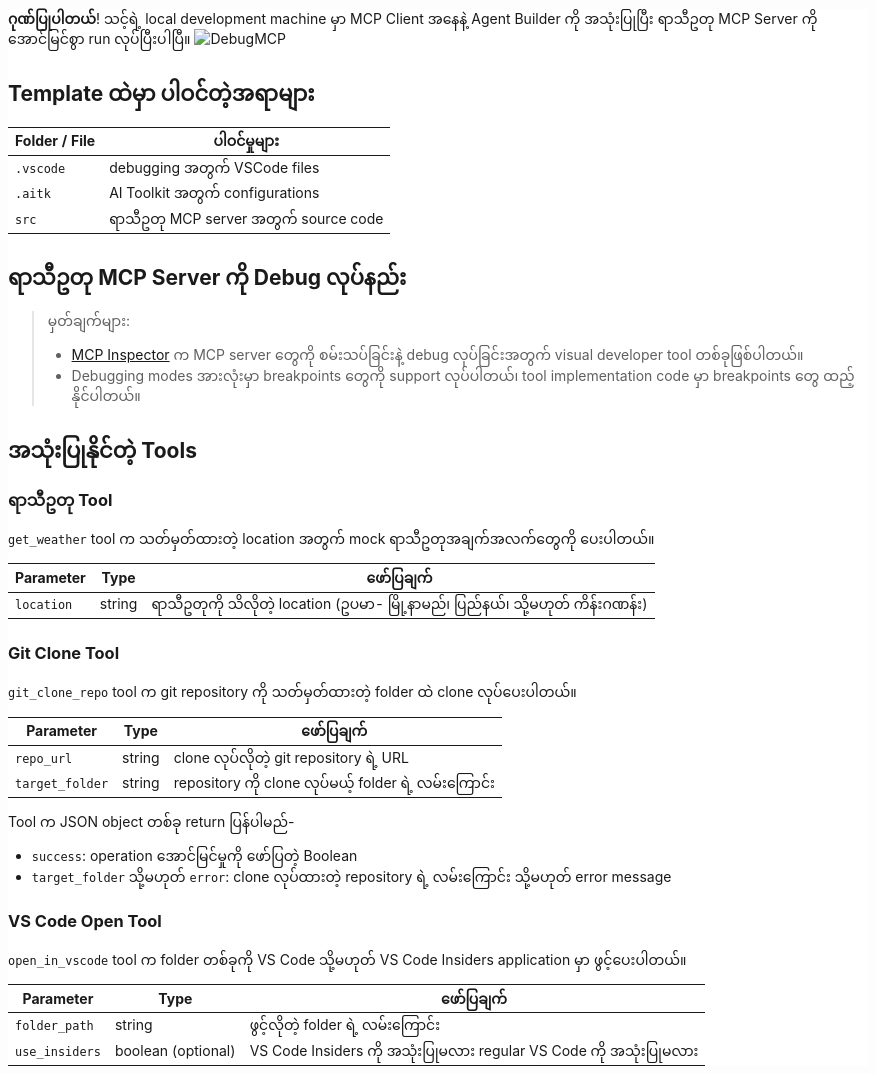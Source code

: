 **ဂုဏ်ပြုပါတယ်**! သင့်ရဲ့ local development machine မှာ MCP Client အနေနဲ့ Agent Builder ကို အသုံးပြုပြီး ရာသီဥတု MCP Server ကို အောင်မြင်စွာ run လုပ်ပြီးပါပြီ။
![DebugMCP](https://raw.githubusercontent.com/microsoft/windows-ai-studio-templates/refs/heads/dev/mcpServers/mcp_debug.gif)

## Template ထဲမှာ ပါဝင်တဲ့အရာများ

| Folder / File| ပါဝင်မှုများ                                     |
| ------------ | -------------------------------------------- |
| `.vscode`    | debugging အတွက် VSCode files                   |
| `.aitk`      | AI Toolkit အတွက် configurations                |
| `src`        | ရာသီဥတု MCP server အတွက် source code          |

## ရာသီဥတု MCP Server ကို Debug လုပ်နည်း

> မှတ်ချက်များ:
> - [MCP Inspector](https://github.com/modelcontextprotocol/inspector) က MCP server တွေကို စမ်းသပ်ခြင်းနဲ့ debug လုပ်ခြင်းအတွက် visual developer tool တစ်ခုဖြစ်ပါတယ်။
> - Debugging modes အားလုံးမှာ breakpoints တွေကို support လုပ်ပါတယ်၊ tool implementation code မှာ breakpoints တွေ ထည့်နိုင်ပါတယ်။

## အသုံးပြုနိုင်တဲ့ Tools

### ရာသီဥတု Tool
`get_weather` tool က သတ်မှတ်ထားတဲ့ location အတွက် mock ရာသီဥတုအချက်အလက်တွေကို ပေးပါတယ်။

| Parameter | Type | ဖော်ပြချက် |
| --------- | ---- | ----------- |
| `location` | string | ရာသီဥတုကို သိလိုတဲ့ location (ဥပမာ- မြို့နာမည်၊ ပြည်နယ်၊ သို့မဟုတ် ကိန်းဂဏန်း) |

### Git Clone Tool
`git_clone_repo` tool က git repository ကို သတ်မှတ်ထားတဲ့ folder ထဲ clone လုပ်ပေးပါတယ်။

| Parameter | Type | ဖော်ပြချက် |
| --------- | ---- | ----------- |
| `repo_url` | string | clone လုပ်လိုတဲ့ git repository ရဲ့ URL |
| `target_folder` | string | repository ကို clone လုပ်မယ့် folder ရဲ့ လမ်းကြောင်း |

Tool က JSON object တစ်ခု return ပြန်ပါမည်-
- `success`: operation အောင်မြင်မှုကို ဖော်ပြတဲ့ Boolean
- `target_folder` သို့မဟုတ် `error`: clone လုပ်ထားတဲ့ repository ရဲ့ လမ်းကြောင်း သို့မဟုတ် error message

### VS Code Open Tool
`open_in_vscode` tool က folder တစ်ခုကို VS Code သို့မဟုတ် VS Code Insiders application မှာ ဖွင့်ပေးပါတယ်။

| Parameter | Type | ဖော်ပြချက် |
| --------- | ---- | ----------- |
| `folder_path` | string | ဖွင့်လိုတဲ့ folder ရဲ့ လမ်းကြောင်း |
| `use_insiders` | boolean (optional) | VS Code Insiders ကို အသုံးပြုမလား regular VS Code ကို အသုံးပြုမလား |
